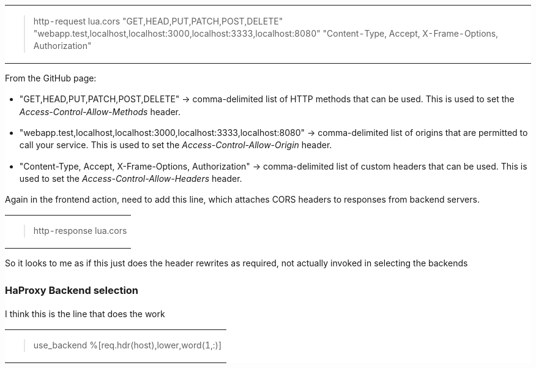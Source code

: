 <table>
<tbody>
<tr class="odd">
<td><blockquote>
<p>    http-request lua.cors "GET,HEAD,PUT,PATCH,POST,DELETE" "webapp.test,localhost,localhost:3000,localhost:3333,localhost:8080" "Content-Type, Accept, X-Frame-Options, Authorization"</p>
</blockquote></td>
</tr>
</tbody>
</table>

From the GitHub page:

  - "GET,HEAD,PUT,PATCH,POST,DELETE" →  comma-delimited list of HTTP
    methods that can be used. This is used to set the
    *Access-Control-Allow-Methods* header.

  - "webapp.test,localhost,localhost:3000,localhost:3333,localhost:8080"
     → comma-delimited list of origins that are permitted to call your
    service. This is used to set the *Access-Control-Allow-Origin*
    header.

  - "Content-Type, Accept, X-Frame-Options, Authorization" →
    comma-delimited list of custom headers that can be used. This is
    used to set the *Access-Control-Allow-Headers* header.

Again in the frontend action, need to add this line, which attaches CORS
headers to responses from backend servers.

<table>
<tbody>
<tr class="odd">
<td><blockquote>
<p>    http-response lua.cors </p>
</blockquote></td>
</tr>
</tbody>
</table>

So it looks to me as if this just does the header rewrites as required,
not actually invoked in selecting the backends

### HaProxy Backend selection

I think this is the line that does the work

<table>
<tbody>
<tr class="odd">
<td><blockquote>
<p>    use_backend %[req.hdr(host),lower,word(1,:)]</p>
</blockquote></td>
</tr>
</tbody>
</table>
